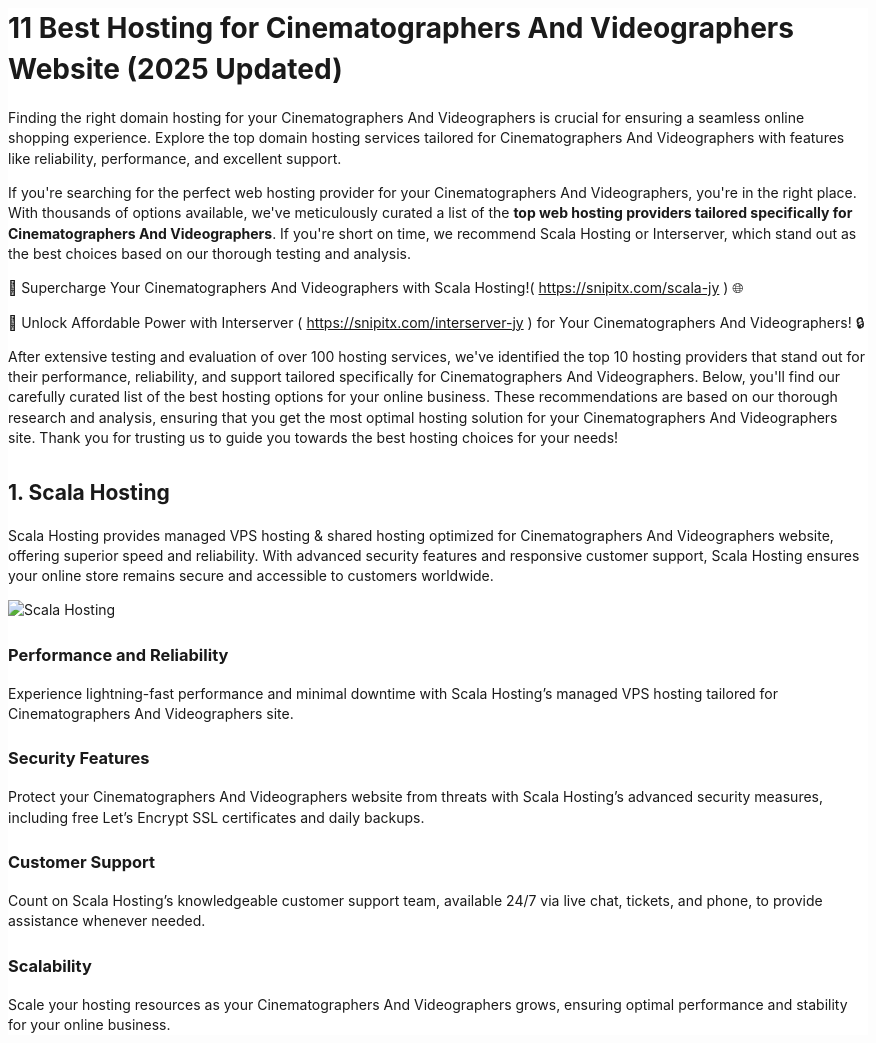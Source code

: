 # 11 Best Hosting for Cinematographers And Videographers Website (2025 Updated)

Finding the right domain hosting for your Cinematographers And Videographers is crucial for ensuring a seamless online shopping experience. Explore the top domain hosting services tailored for Cinematographers And Videographers with features like reliability, performance, and excellent support.

If you're searching for the perfect web hosting provider for your Cinematographers And Videographers, you're in the right place. With thousands of options available, we've meticulously curated a list of the **top web hosting providers tailored specifically for Cinematographers And Videographers**. If you're short on time, we recommend Scala Hosting or Interserver, which stand out as the best choices based on our thorough testing and analysis.

🚀 Supercharge Your Cinematographers And Videographers with Scala Hosting!( https://snipitx.com/scala-jy ) 🌐 

💸 Unlock Affordable Power with Interserver ( https://snipitx.com/interserver-jy ) for Your Cinematographers And Videographers! 🔒

After extensive testing and evaluation of over 100 hosting services, we've identified the top 10 hosting providers that stand out for their performance, reliability, and support tailored specifically for Cinematographers And Videographers. Below, you'll find our carefully curated list of the best hosting options for your online business. These recommendations are based on our thorough research and analysis, ensuring that you get the most optimal hosting solution for your Cinematographers And Videographers site. Thank you for trusting us to guide you towards the best hosting choices for your needs!

## 1. Scala Hosting

Scala Hosting provides managed VPS hosting & shared hosting optimized for Cinematographers And Videographers website, offering superior speed and reliability. With advanced security features and responsive customer support, Scala Hosting ensures your online store remains secure and accessible to customers worldwide.

![Scala Hosting](https://i.imgur.com/uJ5JIK3.png "Scala Web Hosting")

### Performance and Reliability
Experience lightning-fast performance and minimal downtime with Scala Hosting’s managed VPS hosting tailored for Cinematographers And Videographers site.

### Security Features
Protect your Cinematographers And Videographers website from threats with Scala Hosting’s advanced security measures, including free Let’s Encrypt SSL certificates and daily backups.

### Customer Support
Count on Scala Hosting’s knowledgeable customer support team, available 24/7 via live chat, tickets, and phone, to provide assistance whenever needed.

### Scalability
Scale your hosting resources as your Cinematographers And Videographers grows, ensuring optimal performance and stability for your online business.
